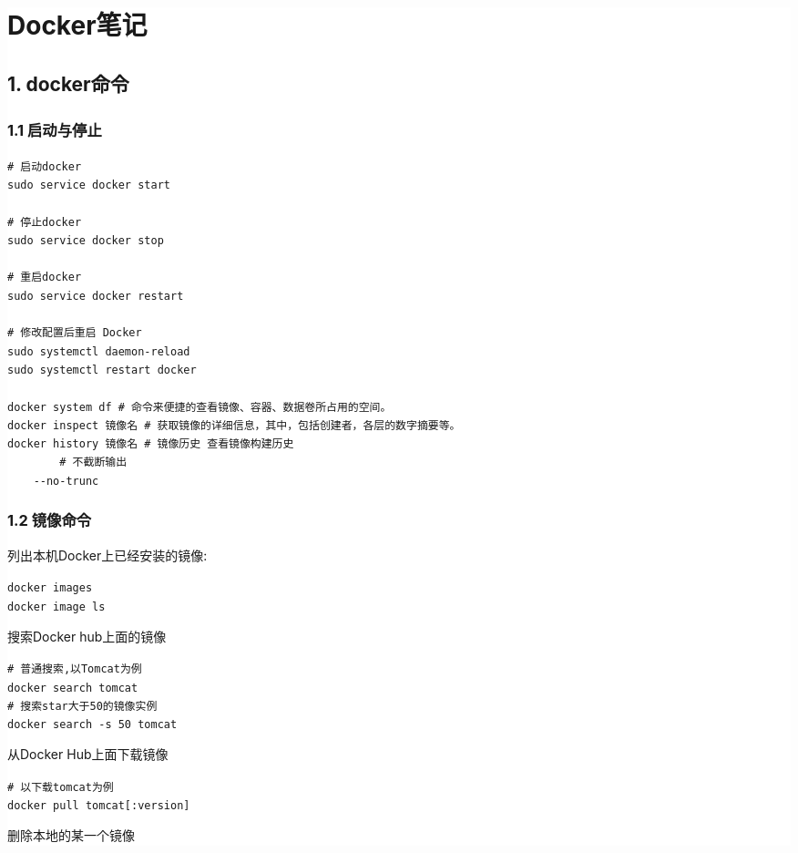 # Docker笔记

## 1. **docker命令**

### 1.1 **启动与停止**

```shell
# 启动docker
sudo service docker start

# 停止docker
sudo service docker stop

# 重启docker
sudo service docker restart

# 修改配置后重启 Docker
sudo systemctl daemon-reload
sudo systemctl restart docker

docker system df # 命令来便捷的查看镜像、容器、数据卷所占用的空间。
docker inspect 镜像名 # 获取镜像的详细信息，其中，包括创建者，各层的数字摘要等。
docker history 镜像名 # 镜像历史 查看镜像构建历史
		# 不截断输出
    --no-trunc 
```

### 1.2 **镜像命令**

列出本机Docker上已经安装的镜像:

```shell
docker images
docker image ls
```

搜索Docker hub上面的镜像

```shell
# 普通搜索,以Tomcat为例
docker search tomcat
# 搜索star大于50的镜像实例
docker search -s 50 tomcat
```

从Docker Hub上面下载镜像

```shell
# 以下载tomcat为例
docker pull tomcat[:version]
```

删除本地的某一个镜像
